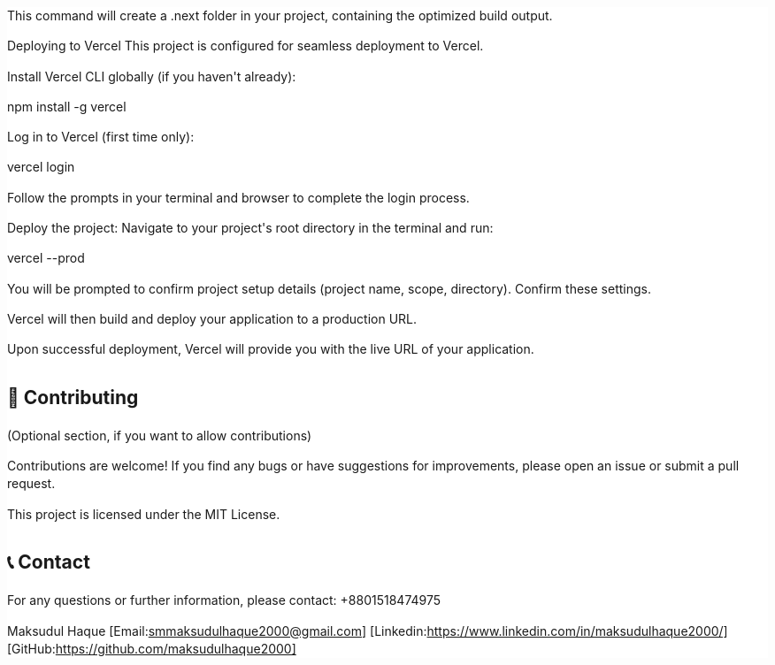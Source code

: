 This command will create a .next folder in your project, containing the optimized build output.

Deploying to Vercel
This project is configured for seamless deployment to Vercel.

Install Vercel CLI globally (if you haven't already):

npm install -g vercel

Log in to Vercel (first time only):

vercel login

Follow the prompts in your terminal and browser to complete the login process.

Deploy the project:
Navigate to your project's root directory in the terminal and run:

vercel --prod

You will be prompted to confirm project setup details (project name, scope, directory). Confirm these settings.

Vercel will then build and deploy your application to a production URL.

Upon successful deployment, Vercel will provide you with the live URL of your application.

## 🤝 Contributing
(Optional section, if you want to allow contributions)

Contributions are welcome! If you find any bugs or have suggestions for improvements, please open an issue or submit a pull request.


This project is licensed under the MIT License.

## 📞 Contact
For any questions or further information, please contact: +8801518474975

Maksudul Haque
[Email:smmaksudulhaque2000@gmail.com]
[Linkedin:https://www.linkedin.com/in/maksudulhaque2000/]
[GitHub:https://github.com/maksudulhaque2000]
